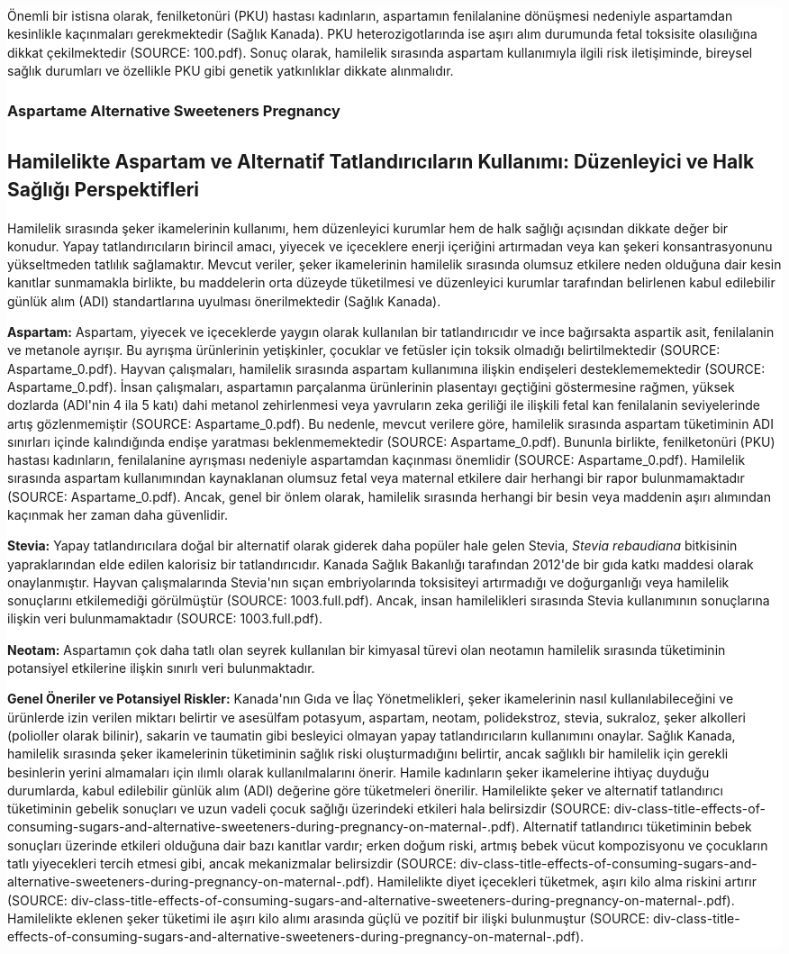 Önemli bir istisna olarak, fenilketonüri (PKU) hastası kadınların, aspartamın fenilalanine dönüşmesi nedeniyle aspartamdan kesinlikle kaçınmaları gerekmektedir (Sağlık Kanada). PKU heterozigotlarında ise aşırı alım durumunda fetal toksisite olasılığına dikkat çekilmektedir (SOURCE: 100.pdf). Sonuç olarak, hamilelik sırasında aspartam kullanımıyla ilgili risk iletişiminde, bireysel sağlık durumları ve özellikle PKU gibi genetik yatkınlıklar dikkate alınmalıdır.



### Aspartame Alternative Sweeteners Pregnancy
## Hamilelikte Aspartam ve Alternatif Tatlandırıcıların Kullanımı: Düzenleyici ve Halk Sağlığı Perspektifleri

Hamilelik sırasında şeker ikamelerinin kullanımı, hem düzenleyici kurumlar hem de halk sağlığı açısından dikkate değer bir konudur. Yapay tatlandırıcıların birincil amacı, yiyecek ve içeceklere enerji içeriğini artırmadan veya kan şekeri konsantrasyonunu yükseltmeden tatlılık sağlamaktır. Mevcut veriler, şeker ikamelerinin hamilelik sırasında olumsuz etkilere neden olduğuna dair kesin kanıtlar sunmamakla birlikte, bu maddelerin orta düzeyde tüketilmesi ve düzenleyici kurumlar tarafından belirlenen kabul edilebilir günlük alım (ADI) standartlarına uyulması önerilmektedir (Sağlık Kanada).

**Aspartam:** Aspartam, yiyecek ve içeceklerde yaygın olarak kullanılan bir tatlandırıcıdır ve ince bağırsakta aspartik asit, fenilalanin ve metanole ayrışır. Bu ayrışma ürünlerinin yetişkinler, çocuklar ve fetüsler için toksik olmadığı belirtilmektedir (SOURCE: Aspartame_0.pdf). Hayvan çalışmaları, hamilelik sırasında aspartam kullanımına ilişkin endişeleri desteklememektedir (SOURCE: Aspartame_0.pdf). İnsan çalışmaları, aspartamın parçalanma ürünlerinin plasentayı geçtiğini göstermesine rağmen, yüksek dozlarda (ADI'nin 4 ila 5 katı) dahi metanol zehirlenmesi veya yavruların zeka geriliği ile ilişkili fetal kan fenilalanin seviyelerinde artış gözlenmemiştir (SOURCE: Aspartame_0.pdf). Bu nedenle, mevcut verilere göre, hamilelik sırasında aspartam tüketiminin ADI sınırları içinde kalındığında endişe yaratması beklenmemektedir (SOURCE: Aspartame_0.pdf). Bununla birlikte, fenilketonüri (PKU) hastası kadınların, fenilalanine ayrışması nedeniyle aspartamdan kaçınması önemlidir (SOURCE: Aspartame_0.pdf). Hamilelik sırasında aspartam kullanımından kaynaklanan olumsuz fetal veya maternal etkilere dair herhangi bir rapor bulunmamaktadır (SOURCE: Aspartame_0.pdf). Ancak, genel bir önlem olarak, hamilelik sırasında herhangi bir besin veya maddenin aşırı alımından kaçınmak her zaman daha güvenlidir.

**Stevia:** Yapay tatlandırıcılara doğal bir alternatif olarak giderek daha popüler hale gelen Stevia, *Stevia rebaudiana* bitkisinin yapraklarından elde edilen kalorisiz bir tatlandırıcıdır. Kanada Sağlık Bakanlığı tarafından 2012'de bir gıda katkı maddesi olarak onaylanmıştır. Hayvan çalışmalarında Stevia'nın sıçan embriyolarında toksisiteyi artırmadığı ve doğurganlığı veya hamilelik sonuçlarını etkilemediği görülmüştür (SOURCE: 1003.full.pdf). Ancak, insan hamilelikleri sırasında Stevia kullanımının sonuçlarına ilişkin veri bulunmamaktadır (SOURCE: 1003.full.pdf).

**Neotam:** Aspartamın çok daha tatlı olan seyrek kullanılan bir kimyasal türevi olan neotamın hamilelik sırasında tüketiminin potansiyel etkilerine ilişkin sınırlı veri bulunmaktadır.

**Genel Öneriler ve Potansiyel Riskler:** Kanada'nın Gıda ve İlaç Yönetmelikleri, şeker ikamelerinin nasıl kullanılabileceğini ve ürünlerde izin verilen miktarı belirtir ve asesülfam potasyum, aspartam, neotam, polidekstroz, stevia, sukraloz, şeker alkolleri (polioller olarak bilinir), sakarin ve taumatin gibi besleyici olmayan yapay tatlandırıcıların kullanımını onaylar. Sağlık Kanada, hamilelik sırasında şeker ikamelerinin tüketiminin sağlık riski oluşturmadığını belirtir, ancak sağlıklı bir hamilelik için gerekli besinlerin yerini almamaları için ılımlı olarak kullanılmalarını önerir. Hamile kadınların şeker ikamelerine ihtiyaç duyduğu durumlarda, kabul edilebilir günlük alım (ADI) değerine göre tüketmeleri önerilir. Hamilelikte şeker ve alternatif tatlandırıcı tüketiminin gebelik sonuçları ve uzun vadeli çocuk sağlığı üzerindeki etkileri hala belirsizdir (SOURCE: div-class-title-effects-of-consuming-sugars-and-alternative-sweeteners-during-pregnancy-on-maternal-.pdf). Alternatif tatlandırıcı tüketiminin bebek sonuçları üzerinde etkileri olduğuna dair bazı kanıtlar vardır; erken doğum riski, artmış bebek vücut kompozisyonu ve çocukların tatlı yiyecekleri tercih etmesi gibi, ancak mekanizmalar belirsizdir (SOURCE: div-class-title-effects-of-consuming-sugars-and-alternative-sweeteners-during-pregnancy-on-maternal-.pdf). Hamilelikte diyet içecekleri tüketmek, aşırı kilo alma riskini artırır (SOURCE: div-class-title-effects-of-consuming-sugars-and-alternative-sweeteners-during-pregnancy-on-maternal-.pdf). Hamilelikte eklenen şeker tüketimi ile aşırı kilo alımı arasında güçlü ve pozitif bir ilişki bulunmuştur (SOURCE: div-class-title-effects-of-consuming-sugars-and-alternative-sweeteners-during-pregnancy-on-maternal-.pdf).
